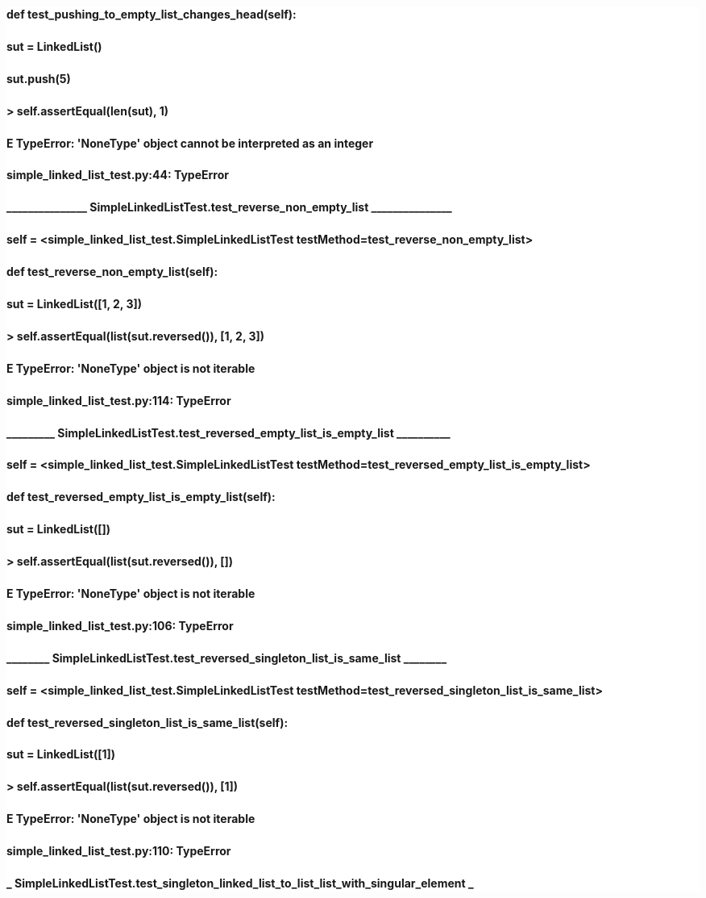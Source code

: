 ####   
####     def test_pushing_to_empty_list_changes_head(self):  
####         sut = LinkedList()  
####         sut.push(5)  
#### >       self.assertEqual(len(sut), 1)  
#### E       TypeError: 'NoneType' object cannot be interpreted as an integer  
####   
#### simple_linked_list_test.py:44: TypeError  
#### _______________ SimpleLinkedListTest.test_reverse_non_empty_list _______________  
####   
#### self = <simple_linked_list_test.SimpleLinkedListTest testMethod=test_reverse_non_empty_list>  
####   
####     def test_reverse_non_empty_list(self):  
####         sut = LinkedList([1, 2, 3])  
#### >       self.assertEqual(list(sut.reversed()), [1, 2, 3])  
#### E       TypeError: 'NoneType' object is not iterable  
####   
#### simple_linked_list_test.py:114: TypeError  
#### _________ SimpleLinkedListTest.test_reversed_empty_list_is_empty_list __________  
####   
#### self = <simple_linked_list_test.SimpleLinkedListTest testMethod=test_reversed_empty_list_is_empty_list>  
####   
####     def test_reversed_empty_list_is_empty_list(self):  
####         sut = LinkedList([])  
#### >       self.assertEqual(list(sut.reversed()), [])  
#### E       TypeError: 'NoneType' object is not iterable  
####   
#### simple_linked_list_test.py:106: TypeError  
#### ________ SimpleLinkedListTest.test_reversed_singleton_list_is_same_list ________  
####   
#### self = <simple_linked_list_test.SimpleLinkedListTest testMethod=test_reversed_singleton_list_is_same_list>  
####   
####     def test_reversed_singleton_list_is_same_list(self):  
####         sut = LinkedList([1])  
#### >       self.assertEqual(list(sut.reversed()), [1])  
#### E       TypeError: 'NoneType' object is not iterable  
####   
#### simple_linked_list_test.py:110: TypeError  
#### _ SimpleLinkedListTest.test_singleton_linked_list_to_list_list_with_singular_element _  
####   